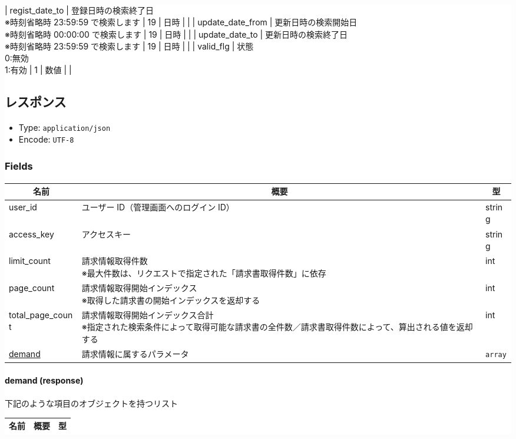 | regist_date_to            | 登録日時の検索終了日 <br> ※時刻省略時 23:59:59 で検索します                                                                                                                                                                                                                                                                                                                  | 19   | 日時                            |          |
| update_date_from          | 更新日時の検索開始日 <br> ※時刻省略時 00:00:00 で検索します                                                                                                                                                                                                                                                                                                                  | 19   | 日時                            |          |
| update_date_to            | 更新日時の検索終了日 <br> ※時刻省略時 23:59:59 で検索します                                                                                                                                                                                                                                                                                                                  | 19   | 日時                            |          |
| valid_flg                 | 状態 <br> 0:無効 <br> 1:有効                                                                                                                                                                                                                                                                                                                                                 | 1    | 数値                            |          |

## レスポンス

- Type: `application/json`
- Encode: `UTF-8`

### Fields

| 名前                       | &nbsp;&nbsp;&nbsp;&nbsp;&nbsp;&nbsp;&nbsp;&nbsp;&nbsp;&nbsp;&nbsp;&nbsp;&nbsp;&nbsp;&nbsp;&nbsp;&nbsp;&nbsp;&nbsp;&nbsp;&nbsp;&nbsp;&nbsp;&nbsp;&nbsp;&nbsp;&nbsp;&nbsp;&nbsp;&nbsp;概要&nbsp;&nbsp;&nbsp;&nbsp;&nbsp;&nbsp;&nbsp;&nbsp;&nbsp;&nbsp;&nbsp;&nbsp;&nbsp;&nbsp;&nbsp;&nbsp;&nbsp;&nbsp;&nbsp;&nbsp;&nbsp;&nbsp;&nbsp;&nbsp;&nbsp;&nbsp;&nbsp;&nbsp;&nbsp;&nbsp; | 型      |
| -------------------------- | ---------------------------------------------------------------------------------------------------------------------------------------------------------------------------------------------------------------------------------------------------------------------------------------------------------------------------------------------------------------------------- | ------- |
| user_id                    | ユーザー ID（管理画面へのログイン ID）                                                                                                                                                                                                                                                                                                                                       | string  |
| access_key                 | アクセスキー                                                                                                                                                                                                                                                                                                                                                                 | string  |
| limit_count                | 請求情報取得件数 <br> ※最大件数は、リクエストで指定された「請求書取得件数」に依存                                                                                                                                                                                                                                                                                              | int     |
| page_count                 | 請求情報取得開始インデックス <br> ※取得した請求書の開始インデックスを返却する                                                                                                                                                                                                                                                                                                  | int     |
| total_page_count           | 請求情報取得開始インデックス合計 <br> ※指定された検索条件によって取得可能な請求書の全件数／請求書取得件数によって、算出される値を返却する                                                                                                                                                                                                                                      | int     |
| [demand](#demand-response) | 請求情報に属するパラメータ                                                                                                                                                                                                                                                                                                                                                   | `array` |

#### demand (response)

下記のような項目のオブジェクトを持つリスト

| 名前                       | 概要                                                                                                                                                                                                                                                                                                                                                                      | 型       |
| -------------------------- | ------------------------------------------------------------------------------------------------------------------------------------------------------------------------------------------------------------------------------------------------------------------------------------------------------------------------------------------------------------------------- | -------- |
